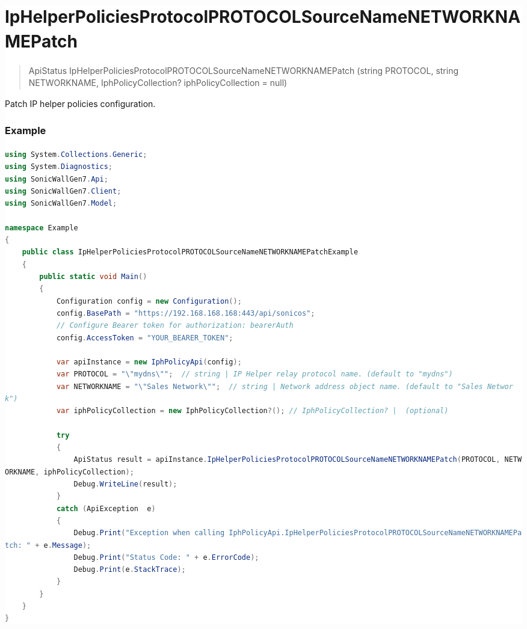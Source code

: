 <a id="iphelperpoliciesprotocolprotocolsourcenamenetworknamepatch"></a>
# **IpHelperPoliciesProtocolPROTOCOLSourceNameNETWORKNAMEPatch**
> ApiStatus IpHelperPoliciesProtocolPROTOCOLSourceNameNETWORKNAMEPatch (string PROTOCOL, string NETWORKNAME, IphPolicyCollection? iphPolicyCollection = null)



Patch IP helper policies configuration.

### Example
```csharp
using System.Collections.Generic;
using System.Diagnostics;
using SonicWallGen7.Api;
using SonicWallGen7.Client;
using SonicWallGen7.Model;

namespace Example
{
    public class IpHelperPoliciesProtocolPROTOCOLSourceNameNETWORKNAMEPatchExample
    {
        public static void Main()
        {
            Configuration config = new Configuration();
            config.BasePath = "https://192.168.168.168:443/api/sonicos";
            // Configure Bearer token for authorization: bearerAuth
            config.AccessToken = "YOUR_BEARER_TOKEN";

            var apiInstance = new IphPolicyApi(config);
            var PROTOCOL = "\"mydns\"";  // string | IP Helper relay protocol name. (default to "mydns")
            var NETWORKNAME = "\"Sales Network\"";  // string | Network address object name. (default to "Sales Network")
            var iphPolicyCollection = new IphPolicyCollection?(); // IphPolicyCollection? |  (optional) 

            try
            {
                ApiStatus result = apiInstance.IpHelperPoliciesProtocolPROTOCOLSourceNameNETWORKNAMEPatch(PROTOCOL, NETWORKNAME, iphPolicyCollection);
                Debug.WriteLine(result);
            }
            catch (ApiException  e)
            {
                Debug.Print("Exception when calling IphPolicyApi.IpHelperPoliciesProtocolPROTOCOLSourceNameNETWORKNAMEPatch: " + e.Message);
                Debug.Print("Status Code: " + e.ErrorCode);
                Debug.Print(e.StackTrace);
            }
        }
    }
}
```
